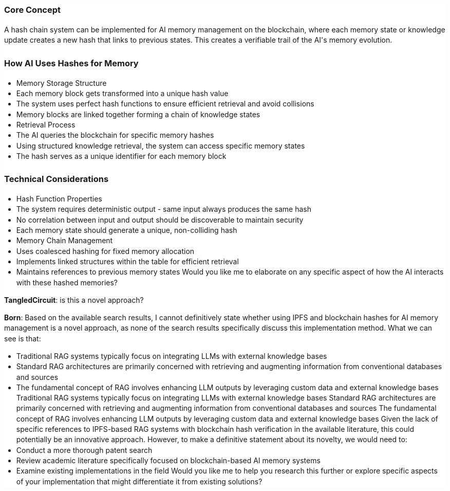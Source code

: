 ### Core Concept

A hash chain system can be implemented for AI memory management on the blockchain, where each memory state or knowledge update creates a new hash that links to previous states. This creates a verifiable trail of the AI's memory evolution.

### How AI Uses Hashes for Memory

- Memory Storage Structure
- Each memory block gets transformed into a unique hash value
- The system uses perfect hash functions to ensure efficient retrieval and avoid collisions
- Memory blocks are linked together forming a chain of knowledge states
- Retrieval Process
- The AI queries the blockchain for specific memory hashes
- Using structured knowledge retrieval, the system can access specific memory states
- The hash serves as a unique identifier for each memory block

### Technical Considerations

- Hash Function Properties
- The system requires deterministic output - same input always produces the same hash
- No correlation between input and output should be discoverable to maintain security
- Each memory state should generate a unique, non-colliding hash
- Memory Chain Management
- Uses coalesced hashing for fixed memory allocation
- Implements linked structures within the table for efficient retrieval
- Maintains references to previous memory states
Would you like me to elaborate on any specific aspect of how the AI interacts with these hashed memories?

**TangledCircuit**: is this a novel approach?

**Born**: Based on the available search results, I cannot definitively state whether using IPFS and blockchain hashes for AI memory management is a novel approach, as none of the search results specifically discuss this implementation method.
What we can see is that:
- Traditional RAG systems typically focus on integrating LLMs with external knowledge bases
- Standard RAG architectures are primarily concerned with retrieving and augmenting information from conventional databases and sources
- The fundamental concept of RAG involves enhancing LLM outputs by leveraging custom data and external knowledge bases
Traditional RAG systems typically focus on integrating LLMs with external knowledge bases
Standard RAG architectures are primarily concerned with retrieving and augmenting information from conventional databases and sources
The fundamental concept of RAG involves enhancing LLM outputs by leveraging custom data and external knowledge bases
Given the lack of specific references to IPFS-based RAG systems with blockchain hash verification in the available literature, this could potentially be an innovative approach. However, to make a definitive statement about its novelty, we would need to:
- Conduct a more thorough patent search
- Review academic literature specifically focused on blockchain-based AI memory systems
- Examine existing implementations in the field
Would you like me to help you research this further or explore specific aspects of your implementation that might differentiate it from existing solutions?

